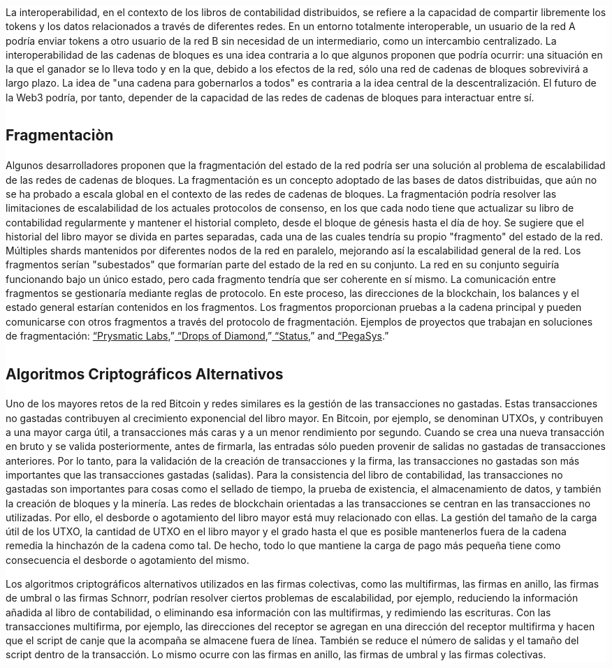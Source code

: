 La interoperabilidad, en el contexto de los libros de contabilidad distribuidos, se refiere a la capacidad de compartir libremente los tokens y los datos relacionados a través de diferentes redes. En un entorno totalmente interoperable, un usuario de la red A podría enviar tokens a otro usuario de la red B sin necesidad de un intermediario, como un intercambio centralizado. La interoperabilidad de las cadenas de bloques es una idea contraria a lo que algunos proponen que podría ocurrir: una situación en la que el ganador se lo lleva todo y en la que, debido a los efectos de la red, sólo una red de cadenas de bloques sobrevivirá a largo plazo. La idea de "una cadena para gobernarlos a todos" es contraria a la idea central de la descentralización. El futuro de la Web3 podría, por tanto, depender de la capacidad de las redes de cadenas de bloques para interactuar entre sí.


## Fragmentaciòn

Algunos desarrolladores proponen que la fragmentación del estado de la red podría ser una solución al problema de escalabilidad de las redes de cadenas de bloques. La fragmentación es un concepto adoptado de las bases de datos distribuidas, que aún no se ha probado a escala global en el contexto de las redes de cadenas de bloques. La fragmentación podría resolver las limitaciones de escalabilidad de los actuales protocolos de consenso, en los que cada nodo tiene que actualizar su libro de contabilidad regularmente y mantener el historial completo, desde el bloque de génesis hasta el día de hoy. Se sugiere que el historial del libro mayor se divida en partes separadas, cada una de las cuales tendría su propio "fragmento" del estado de la red. Múltiples shards mantenidos por diferentes nodos de la red en paralelo, mejorando así la escalabilidad general de la red. Los fragmentos serían "subestados" que formarían parte del estado de la red en su conjunto. La red en su conjunto seguiría funcionando bajo un único estado, pero cada fragmento tendría que ser coherente en sí mismo. La comunicación entre fragmentos se gestionaría mediante reglas de protocolo. En este proceso, las direcciones de la blockchain, los balances y el estado general estarían contenidos en los fragmentos. Los fragmentos proporcionan pruebas a la cadena principal y pueden comunicarse con otros fragmentos a través del protocolo de fragmentación. Ejemplos de proyectos que trabajan en soluciones de fragmentación: [“Prysmatic Labs](https://prysmaticlabs.com/),”[ “Drops of Diamond](https://github.com/Drops-of-Diamond/diamond_drops),”[ “Status](https://medium.com/@status.im),” and[ “PegaSys](https://medium.com/@pegasyseng).”


## Algoritmos Criptográficos Alternativos

Uno de los mayores retos de la red Bitcoin y redes similares es la gestión de las transacciones no gastadas. Estas transacciones no gastadas contribuyen al crecimiento exponencial del libro mayor. En Bitcoin, por ejemplo, se denominan UTXOs, y contribuyen a una mayor carga útil, a transacciones más caras y a un menor rendimiento por segundo. Cuando se crea una nueva transacción en bruto y se valida posteriormente, antes de firmarla, las entradas sólo pueden provenir de salidas no gastadas de transacciones anteriores. Por lo tanto, para la validación de la creación de transacciones y la firma, las transacciones no gastadas son más importantes que las transacciones gastadas (salidas). Para la consistencia del libro de contabilidad, las transacciones no gastadas son importantes para cosas como el sellado de tiempo, la prueba de existencia, el almacenamiento de datos, y también la creación de bloques y la minería. Las redes de blockchain orientadas a las transacciones se centran en las transacciones no utilizadas. Por ello, el desborde o agotamiento del libro mayor está muy relacionado con ellas. La gestión del tamaño de la carga útil de los UTXO, la cantidad de UTXO en el libro mayor y el grado hasta el que es posible mantenerlos fuera de la cadena remedia la hinchazón de la cadena como tal. De hecho, todo lo que mantiene la carga de pago más pequeña tiene como consecuencia el desborde o agotamiento del mismo.

Los algoritmos criptográficos alternativos utilizados en las firmas colectivas, como las multifirmas, las firmas en anillo, las firmas de umbral o las firmas Schnorr, podrían resolver ciertos problemas de escalabilidad, por ejemplo, reduciendo la información añadida al libro de contabilidad, o eliminando esa información con las multifirmas, y redimiendo las escrituras. Con las transacciones multifirma, por ejemplo, las direcciones del receptor se agregan en una dirección del receptor multifirma y hacen que el script de canje que la acompaña se almacene fuera de línea. También se reduce el número de salidas y el tamaño del script dentro de la transacción. Lo mismo ocurre con las firmas en anillo, las firmas de umbral y las firmas colectivas.
